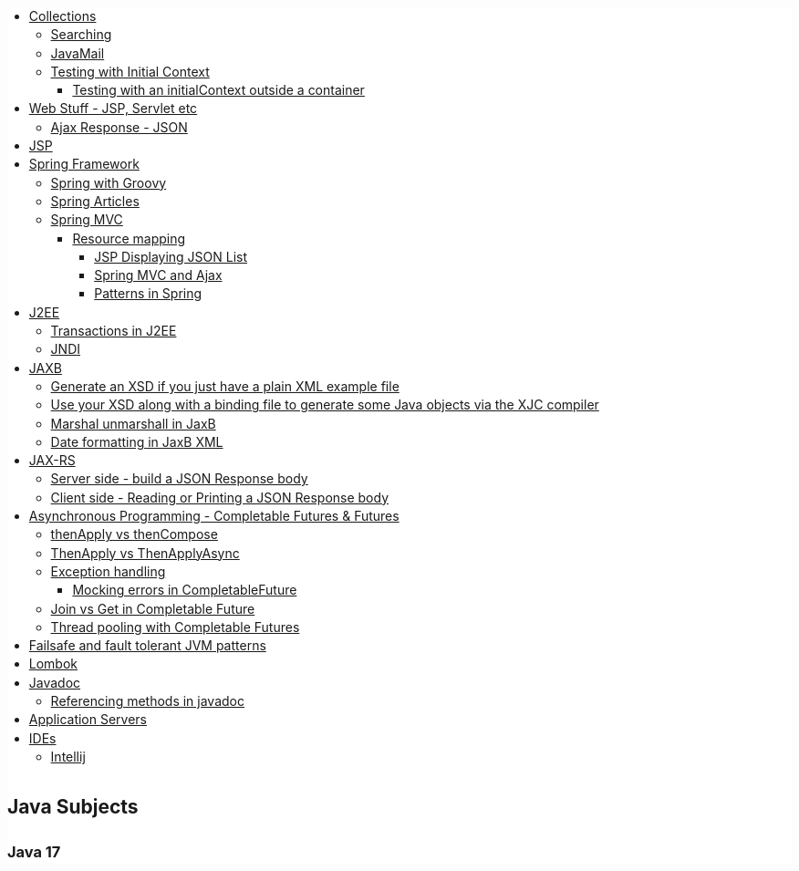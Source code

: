   - [Collections](#collections)
    - [Searching](#searching)
    - [JavaMail](#javamail)
    - [Testing with Initial Context](#testing-with-initial-context)
      - [Testing with an initialContext outside a container](#testing-with-an-initialcontext-outside-a-container)
  - [Web Stuff - JSP, Servlet etc](#web-stuff---jsp-servlet-etc)
    - [Ajax Response - JSON](#ajax-response---json)
  - [JSP](#jsp)
  - [Spring Framework](#spring-framework)
    - [Spring with Groovy](#spring-with-groovy)
    - [Spring Articles](#spring-articles)
    - [Spring MVC](#spring-mvc)
      - [Resource mapping](#resource-mapping)
        - [JSP Displaying JSON List](#jsp-displaying-json-list)
        - [Spring MVC and Ajax](#spring-mvc-and-ajax)
        - [Patterns in Spring](#patterns-in-spring)
  - [J2EE](#j2ee)
    - [Transactions in J2EE](#transactions-in-j2ee)
    - [JNDI](#jndi)
  - [JAXB](#jaxb)
    - [Generate an XSD if you just have a plain XML example file](#generate-an-xsd-if-you-just-have-a-plain-xml-example-file)
    - [Use your XSD along with a binding file to generate some Java objects via the XJC compiler](#use-your-xsd-along-with-a-binding-file-to-generate-some-java-objects-via-the-xjc-compiler)
    - [Marshal unmarshall in JaxB](#marshal-unmarshall-in-jaxb)
    - [Date formatting in JaxB XML](#date-formatting-in-jaxb-xml)
  - [JAX-RS](#jax-rs)
    - [Server side - build a JSON Response body](#server-side---build-a-json-response-body)
    - [Client side - Reading or Printing a JSON Response body](#client-side---reading-or-printing-a-json-response-body)
  - [Asynchronous Programming - Completable Futures \& Futures](#asynchronous-programming---completable-futures--futures)
    - [thenApply vs thenCompose](#thenapply-vs-thencompose)
    - [ThenApply vs ThenApplyAsync](#thenapply-vs-thenapplyasync)
    - [Exception handling](#exception-handling)
      - [Mocking errors in CompletableFuture](#mocking-errors-in-completablefuture)
    - [Join vs Get in Completable Future](#join-vs-get-in-completable-future)
    - [Thread pooling with Completable Futures](#thread-pooling-with-completable-futures)
  - [Failsafe and fault tolerant JVM patterns](#failsafe-and-fault-tolerant-jvm-patterns)
  - [Lombok](#lombok)
  - [Javadoc](#javadoc)
    - [Referencing methods in javadoc](#referencing-methods-in-javadoc)
  - [Application Servers](#application-servers)
  - [IDEs](#ides)
    - [Intellij](#intellij)

## Java Subjects

### Java 17
